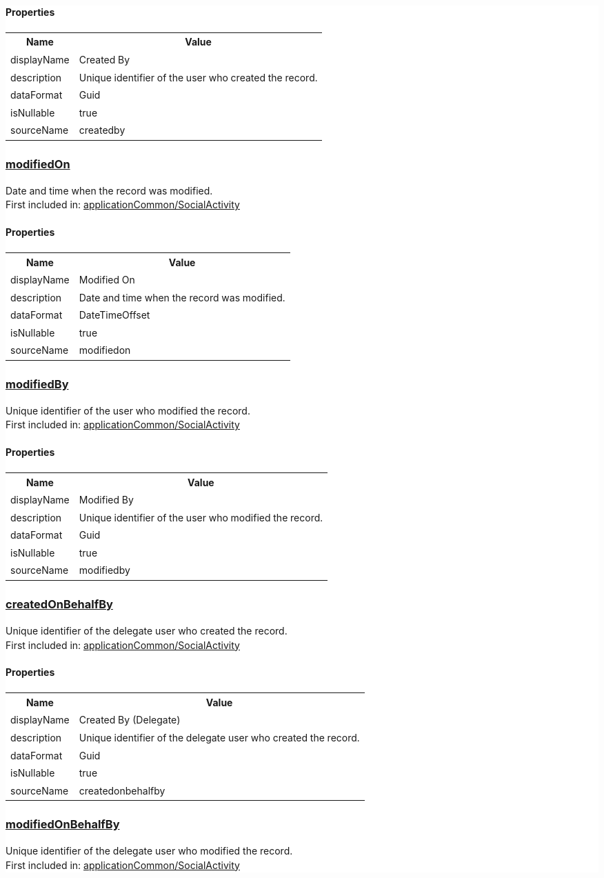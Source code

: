 #### Properties

<table><tr><th>Name</th><th>Value</th></tr><tr><td>displayName</td><td>Created By</td></tr><tr><td>description</td><td>Unique identifier of the user who created the record.</td></tr><tr><td>dataFormat</td><td>Guid</td></tr><tr><td>isNullable</td><td>true</td></tr><tr><td>sourceName</td><td>createdby</td></tr></table>

### <a href=#modifiedOn name="modifiedOn">modifiedOn</a>

Date and time when the record was modified.  
First included in: <a href="../../SocialActivity.md" target="_blank">applicationCommon/SocialActivity</a>  

#### Properties

<table><tr><th>Name</th><th>Value</th></tr><tr><td>displayName</td><td>Modified On</td></tr><tr><td>description</td><td>Date and time when the record was modified.</td></tr><tr><td>dataFormat</td><td>DateTimeOffset</td></tr><tr><td>isNullable</td><td>true</td></tr><tr><td>sourceName</td><td>modifiedon</td></tr></table>

### <a href=#modifiedBy name="modifiedBy">modifiedBy</a>

Unique identifier of the user who modified the record.  
First included in: <a href="../../SocialActivity.md" target="_blank">applicationCommon/SocialActivity</a>  

#### Properties

<table><tr><th>Name</th><th>Value</th></tr><tr><td>displayName</td><td>Modified By</td></tr><tr><td>description</td><td>Unique identifier of the user who modified the record.</td></tr><tr><td>dataFormat</td><td>Guid</td></tr><tr><td>isNullable</td><td>true</td></tr><tr><td>sourceName</td><td>modifiedby</td></tr></table>

### <a href=#createdOnBehalfBy name="createdOnBehalfBy">createdOnBehalfBy</a>

Unique identifier of the delegate user who created the record.  
First included in: <a href="../../SocialActivity.md" target="_blank">applicationCommon/SocialActivity</a>  

#### Properties

<table><tr><th>Name</th><th>Value</th></tr><tr><td>displayName</td><td>Created By (Delegate)</td></tr><tr><td>description</td><td>Unique identifier of the delegate user who created the record.</td></tr><tr><td>dataFormat</td><td>Guid</td></tr><tr><td>isNullable</td><td>true</td></tr><tr><td>sourceName</td><td>createdonbehalfby</td></tr></table>

### <a href=#modifiedOnBehalfBy name="modifiedOnBehalfBy">modifiedOnBehalfBy</a>

Unique identifier of the delegate user who modified the record.  
First included in: <a href="../../SocialActivity.md" target="_blank">applicationCommon/SocialActivity</a>  
